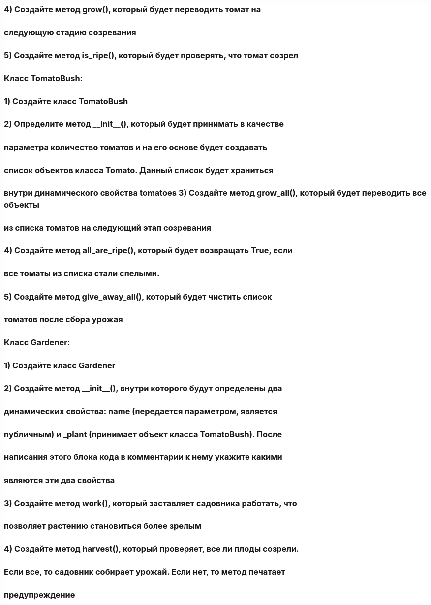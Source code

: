 ### 4) Создайте метод grow(), который будет переводить томат на
### следующую стадию созревания
### 5) Создайте метод is_ripe(), который будет проверять, что томат созрел
### Класс TomatoBush:
### 1) Создайте класс TomatoBush
### 2) Определите метод \_\_init__(), который будет принимать в качестве
### параметра количество томатов и на его основе будет создавать
### список объектов класса Tomato. Данный список будет храниться
### внутри динамического свойства tomatoes 3) Создайте метод grow_all(), который будет переводить все объекты
### из списка томатов на следующий этап созревания
### 4) Создайте метод all_are_ripe(), который будет возвращать True, если
### все томаты из списка стали спелыми.
### 
### 5) Создайте метод give_away_all(), который будет чистить список
### томатов после сбора урожая
### Класс Gardener:
### 1) Создайте класс Gardener
### 2) Создайте метод \_\_init__(), внутри которого будут определены два
### 
### динамических свойства: name (передается параметром, является
### публичным) и _plant (принимает объект класса TomatoBush). После
### написания этого блока кода в комментарии к нему укажите какими
### являются эти два свойства
### 3) Создайте метод work(), который заставляет садовника работать, что
### позволяет растению становиться более зрелым
### 4) Создайте метод harvest(), который проверяет, все ли плоды созрели.
### 
### Если все, то садовник собирает урожай. Если нет, то метод печатает
### предупреждение
